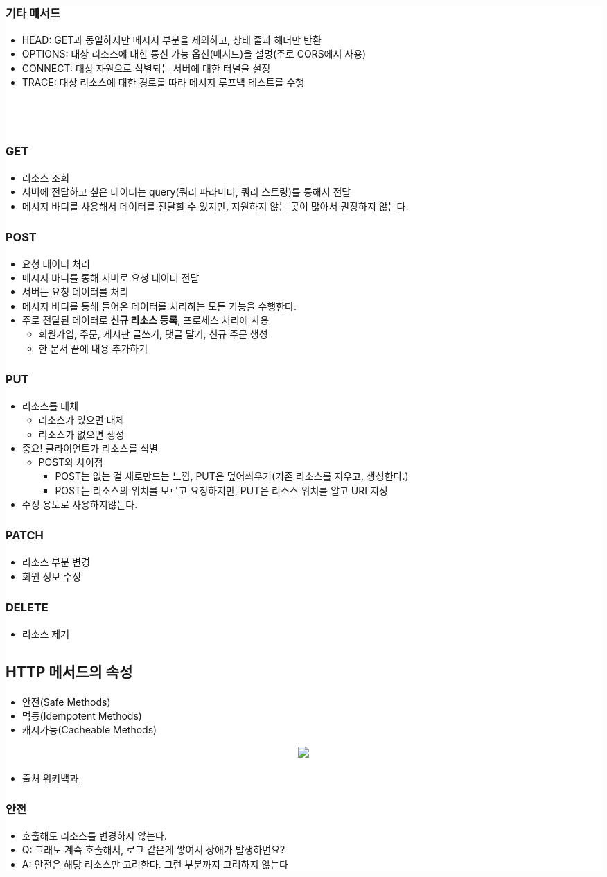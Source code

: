 ### 기타 메서드 
- HEAD: GET과 동일하지만 메시지 부분을 제외하고, 상태 줄과 헤더만 반환
- OPTIONS: 대상 리소스에 대한 통신 가능 옵션(메서드)을 설명(주로 CORS에서 사용)
- CONNECT: 대상 자원으로 식별되는 서버에 대한 터널을 설정
- TRACE: 대상 리소스에 대한 경로를 따라 메시지 루프백 테스트를 수행

<br></br>

### GET 
- 리소스 조회
- 서버에 전달하고 싶은 데이터는 query(쿼리 파라미터, 쿼리 스트링)를 통해서 전달
- 메시지 바디를 사용해서 데이터를 전달할 수 있지만, 지원하지 않는 곳이 많아서 권장하지 않는다.

### POST
- 요청 데이터 처리
- 메시지 바디를 통해 서버로 요청 데이터 전달
- 서버는 요청 데이터를 처리
- 메시지 바디를 통해 들어온 데이터를 처리하는 모든 기능을 수행한다.
- 주로 전달된 데이터로 **신규 리소스 등록**, 프로세스 처리에 사용
    - 회원가입, 주문, 게시판 글쓰기, 댓글 달기, 신규 주문 생성
    - 한 문서 끝에 내용 추가하기
  
### PUT
- 리소스를 대체
  - 리소스가 있으면 대체
  - 리소스가 없으면 생성
- 중요! 클라이언트가 리소스를 식별
  - POST와 차이점
    - POST는 없는 걸 새로만드는 느낌, PUT은 덮어씌우기(기존 리소스를 지우고, 생성한다.) 
    - POST는 리소스의 위치를 모르고 요청하지만, PUT은 리소스 위치를 알고 URI 지정
- 수정 용도로 사용하지않는다.

### PATCH 
 - 리소스 부분 변경
 - 회원 정보 수정
### DELETE
 - 리소스 제거


## HTTP 메서드의 속성<a name ="MethodProperty"></a>
- 안전(Safe Methods)
- 멱등(Idempotent Methods)
- 캐시가능(Cacheable Methods)

<p align="center"><img src="https://user-images.githubusercontent.com/104331549/177080619-d5f93b8d-87bd-44cd-bda9-88a45be9de80.png" width="60%"></p>

- [출처 위키백과](https://ko.wikipedia.org/wiki/HTTP)

### 안전 
 - 호출해도 리소스를 변경하지 않는다. 
 - Q: 그래도 계속 호출해서, 로그 같은게 쌓여서 장애가 발생하면요?
 - A: 안전은 해당 리소스만 고려한다. 그런 부분까지 고려하지 않는다
